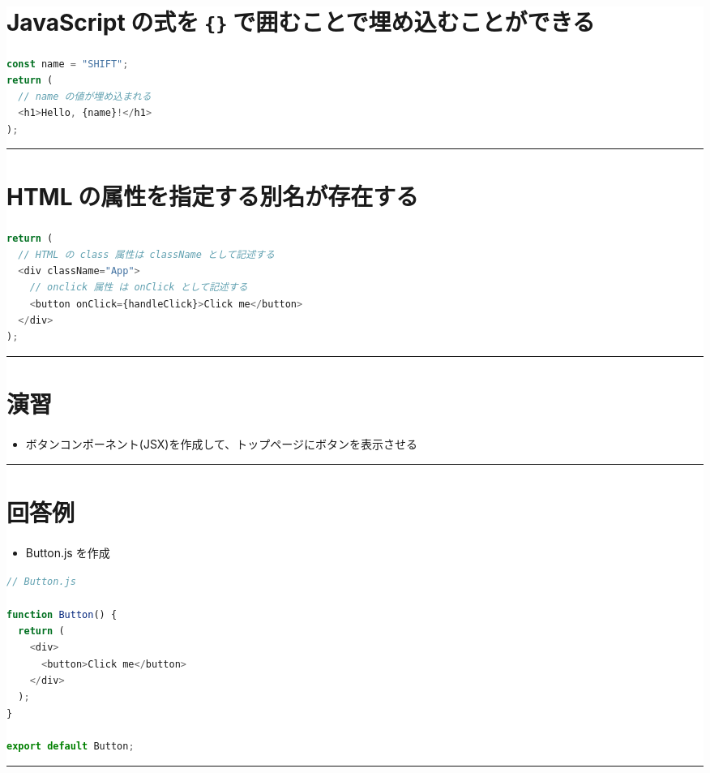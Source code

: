 # JavaScript の式を `{}` で囲むことで埋め込むことができる

```javascript
const name = "SHIFT";
return (
  // name の値が埋め込まれる
  <h1>Hello, {name}!</h1>
);
```

---

# HTML の属性を指定する別名が存在する

```javascript
return (
  // HTML の class 属性は className として記述する
  <div className="App">
    // onclick 属性 は onClick として記述する
    <button onClick={handleClick}>Click me</button>
  </div>
);
```

---

# 演習

- ボタンコンポーネント(JSX)を作成して、トップページにボタンを表示させる

---

# 回答例

- Button.js を作成

```javascript
// Button.js

function Button() {
  return (
    <div>
      <button>Click me</button>
    </div>
  );
}

export default Button;
```

---
